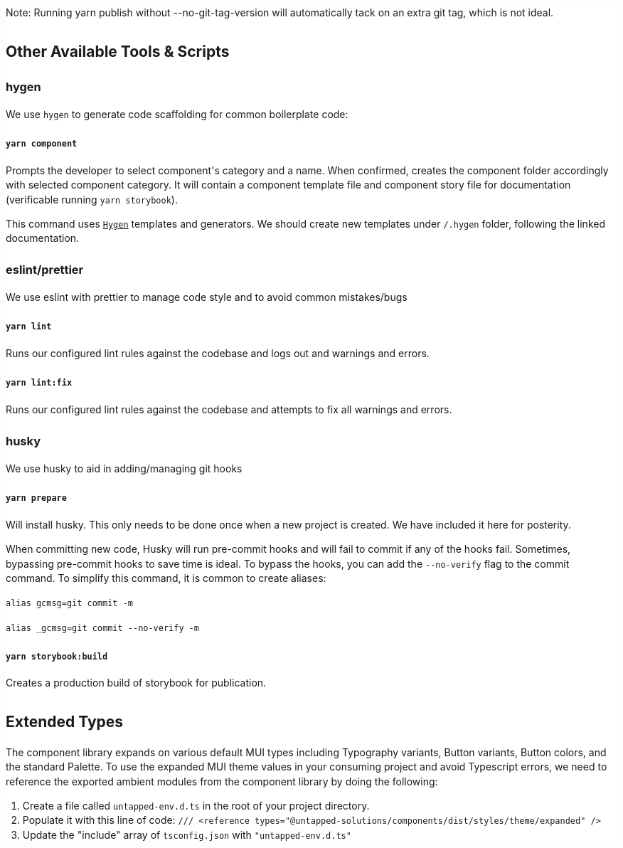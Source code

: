 Note: Running yarn publish without --no-git-tag-version will automatically tack on an extra git tag, which is not ideal.

## Other Available Tools & Scripts

### hygen
We use `hygen` to generate code scaffolding for common boilerplate code:
#### `yarn component`

Prompts the developer to select component's category and a name. When confirmed, creates the component folder accordingly with selected component category. It will contain a component template file and component story file for documentation (verificable running `yarn storybook`).

This command uses [`Hygen`](https://www.hygen.io/docs/quick-start/) templates and generators. We should create new templates under `/.hygen` folder, following the linked documentation.

### eslint/prettier
We use eslint with prettier to manage code style and to avoid common mistakes/bugs
#### `yarn lint`

Runs our configured lint rules against the codebase and logs out and warnings and errors.

#### `yarn lint:fix`

Runs our configured lint rules against the codebase and attempts to fix all warnings and errors.

### husky
We use husky to aid in adding/managing git hooks
#### `yarn prepare`

Will install husky. This only needs to be done once when a new project is created. We have included it here for posterity.

When committing new code, Husky will run pre-commit hooks and will fail to commit if any of the hooks fail. Sometimes, bypassing pre-commit hooks to save time is ideal. To bypass the hooks, you can add the `--no-verify` flag to the commit command. To simplify this command, it is common to create aliases:

`alias gcmsg=git commit -m`

`alias _gcmsg=git commit --no-verify -m`

#### `yarn storybook:build`

Creates a production build of storybook for publication.

## Extended Types
The component library expands on various default MUI types including Typography variants, Button variants, Button colors, and the standard Palette. To use the expanded MUI theme values in your consuming project and avoid Typescript errors, we need to reference the exported ambient modules from the component library by doing the following:
1. Create a file called `untapped-env.d.ts` in the root of your project directory.
2. Populate it with this line of code: `/// <reference types="@untapped-solutions/components/dist/styles/theme/expanded" />`
3. Update the "include" array of `tsconfig.json` with `"untapped-env.d.ts"`
